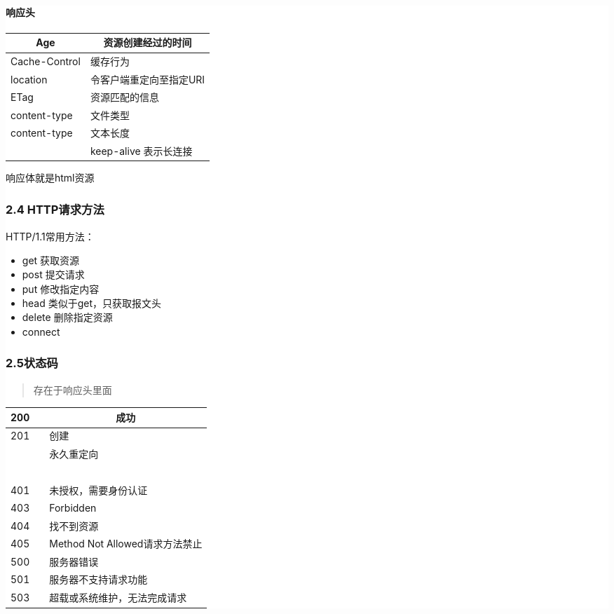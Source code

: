#### 响应头

| Age           | 资源创建经过的时间      |
| ------------- | ----------------------- |
| Cache-Control | 缓存行为                |
| location      | 令客户端重定向至指定URI |
| ETag          | 资源匹配的信息          |
| content-type  | 文件类型                |
| content-type  | 文本长度                |
|               | keep-alive 表示长连接   |

响应体就是html资源

### 2.4 HTTP请求方法

HTTP/1.1常用方法：

- get  获取资源
- post 提交请求
- put 修改指定内容
- head 类似于get，只获取报文头
- delete 删除指定资源
- connect

### 2.5状态码

> 存在于响应头里面

| 200  |      | 成功                           |
| ---- | ---- | ------------------------------ |
| 201  |      | 创建                           |
|      |      | 永久重定向                     |
|      |      |                                |
|      |      |                                |
|      |      |                                |
|      |      |                                |
|      |      |                                |
| 401  |      | 未授权，需要身份认证           |
| 403  |      | Forbidden                      |
| 404  |      | 找不到资源                     |
| 405  |      | Method Not Allowed请求方法禁止 |
| 500  |      | 服务器错误                     |
| 501  |      | 服务器不支持请求功能           |
| 503  |      | 超载或系统维护，无法完成请求   |
